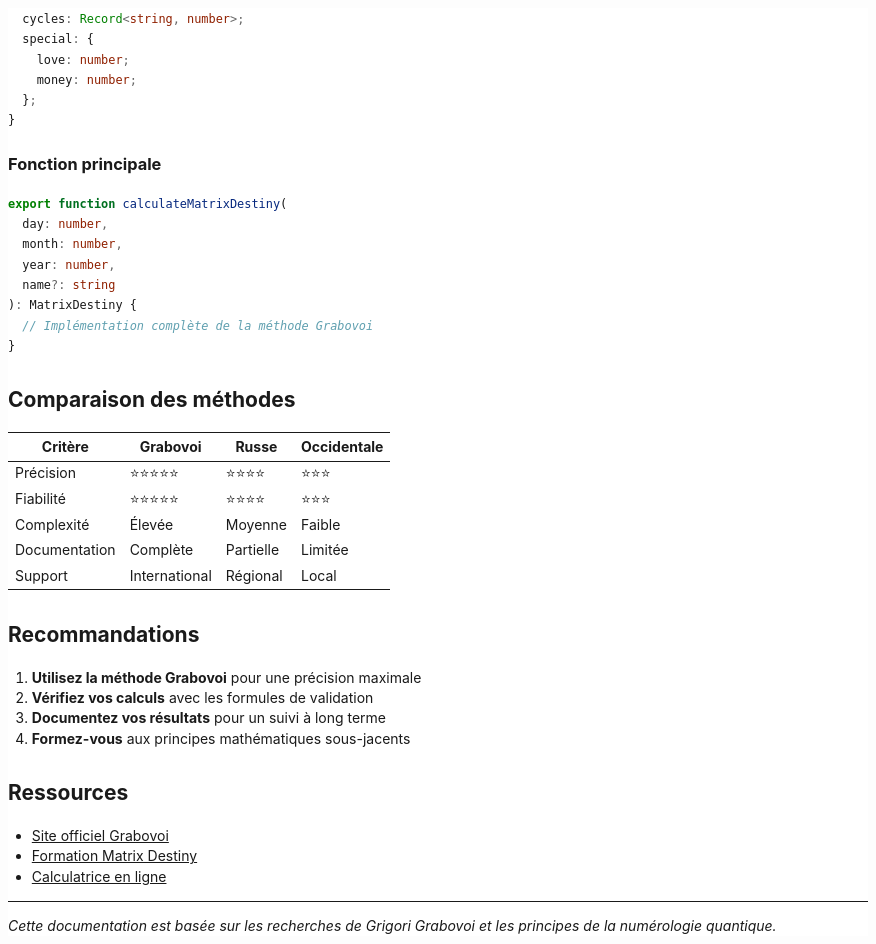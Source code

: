 ```typescript
  cycles: Record<string, number>;
  special: {
    love: number;
    money: number;
  };
}
```

### Fonction principale

```typescript
export function calculateMatrixDestiny(
  day: number,
  month: number,
  year: number,
  name?: string
): MatrixDestiny {
  // Implémentation complète de la méthode Grabovoi
}
```

## Comparaison des méthodes

| Critère       | Grabovoi      | Russe     | Occidentale |
| ------------- | ------------- | --------- | ----------- |
| Précision     | ⭐⭐⭐⭐⭐    | ⭐⭐⭐⭐  | ⭐⭐⭐      |
| Fiabilité     | ⭐⭐⭐⭐⭐    | ⭐⭐⭐⭐  | ⭐⭐⭐      |
| Complexité    | Élevée        | Moyenne   | Faible      |
| Documentation | Complète      | Partielle | Limitée     |
| Support       | International | Régional  | Local       |

## Recommandations

1. **Utilisez la méthode Grabovoi** pour une précision maximale
2. **Vérifiez vos calculs** avec les formules de validation
3. **Documentez vos résultats** pour un suivi à long terme
4. **Formez-vous** aux principes mathématiques sous-jacents

## Ressources

- [Site officiel Grabovoi](https://grigori-grabovoi.com)
- [Formation Matrix Destiny](https://matrix-destiny.com)
- [Calculatrice en ligne](https://matrix-calculator.com)

---

_Cette documentation est basée sur les recherches de Grigori Grabovoi et les principes de la numérologie quantique._
